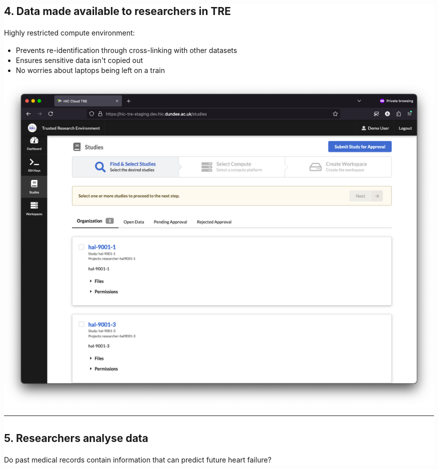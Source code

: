 ## 4. Data made available to researchers in TRE

Highly restricted compute environment:
- Prevents re-identification through cross-linking with other datasets
- Ensures sensitive data isn't copied out
- No worries about laptops being left on a train

![bg right:50% fit](./screenshots/hictre-studies.png)

---
## 5. Researchers analyse data

Do past medical records contain information that can predict future heart failure?
